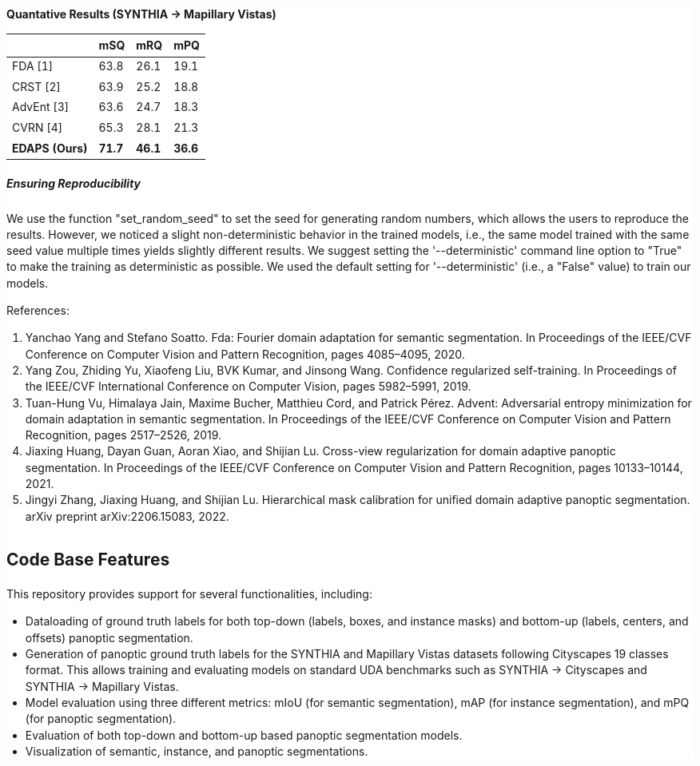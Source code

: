 
**Quantative Results (SYNTHIA → Mapillary Vistas)**

|                  | mSQ      | mRQ      | mPQ      |
|------------------|----------|----------|----------|
| FDA [1]          | 63.8     | 26.1     | 19.1     |
| CRST [2]         | 63.9     | 25.2     | 18.8     |
| AdvEnt [3]       | 63.6     | 24.7     | 18.3     |
| CVRN [4]         | 65.3     | 28.1     | 21.3     |
| **EDAPS (Ours)** | **71.7** | **46.1** | **36.6** |

##### Ensuring Reproducibility
We use the function "set_random_seed" to set the seed for generating random numbers, which allows the users to reproduce the results. However, we noticed a slight non-deterministic behavior in the trained models, i.e., the same model trained with the same seed value multiple times yields slightly different results. We suggest setting the '--deterministic' command line option to "True" to make the training as deterministic as possible. We used the default setting for '--deterministic' (i.e., a "False" value) to train our models.

References:

1. Yanchao Yang and Stefano Soatto. Fda: Fourier domain adaptation for semantic segmentation. In Proceedings of the IEEE/CVF Conference on Computer Vision and Pattern Recognition, pages 4085–4095, 2020.
2. Yang Zou, Zhiding Yu, Xiaofeng Liu, BVK Kumar, and Jinsong Wang. Confidence regularized self-training. In Proceedings of the IEEE/CVF International Conference on Computer Vision, pages 5982–5991, 2019.
3. Tuan-Hung Vu, Himalaya Jain, Maxime Bucher, Matthieu Cord, and Patrick Pérez. Advent: Adversarial entropy minimization for domain adaptation in semantic segmentation. In Proceedings of the IEEE/CVF Conference on Computer Vision and Pattern Recognition, pages 2517–2526, 2019.
4. Jiaxing Huang, Dayan Guan, Aoran Xiao, and Shijian Lu. Cross-view regularization for domain adaptive panoptic segmentation. In Proceedings of the IEEE/CVF Conference on Computer Vision and Pattern Recognition, pages 10133–10144, 2021.
5. Jingyi Zhang, Jiaxing Huang, and Shijian Lu. Hierarchical mask calibration for unified domain adaptive panoptic segmentation. arXiv preprint arXiv:2206.15083, 2022.


## Code Base Features

This repository provides support for several functionalities, including:

* Dataloading of ground truth labels for both top-down (labels, boxes, and instance masks) and bottom-up (labels, centers, and offsets) panoptic segmentation.
* Generation of panoptic ground truth labels for the SYNTHIA and Mapillary Vistas datasets following Cityscapes 19 classes format. 
   This allows training and evaluating models on standard UDA benchmarks such as SYNTHIA → Cityscapes and SYNTHIA → Mapillary Vistas.
* Model evaluation using three different metrics: mIoU (for semantic segmentation), mAP (for instance segmentation), and mPQ (for panoptic segmentation).
* Evaluation of both top-down and bottom-up based panoptic segmentation models.
* Visualization of semantic, instance, and panoptic segmentations.
